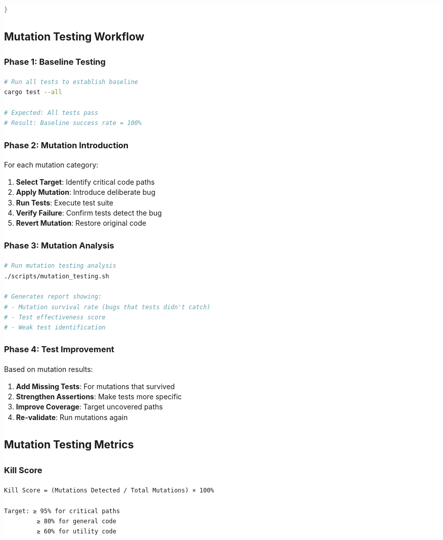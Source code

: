 ```rust
}
```

## Mutation Testing Workflow

### Phase 1: Baseline Testing

```bash
# Run all tests to establish baseline
cargo test --all

# Expected: All tests pass
# Result: Baseline success rate = 100%
```

### Phase 2: Mutation Introduction

For each mutation category:

1. **Select Target**: Identify critical code paths
2. **Apply Mutation**: Introduce deliberate bug
3. **Run Tests**: Execute test suite
4. **Verify Failure**: Confirm tests detect the bug
5. **Revert Mutation**: Restore original code

### Phase 3: Mutation Analysis

```bash
# Run mutation testing analysis
./scripts/mutation_testing.sh

# Generates report showing:
# - Mutation survival rate (bugs that tests didn't catch)
# - Test effectiveness score
# - Weak test identification
```

### Phase 4: Test Improvement

Based on mutation results:

1. **Add Missing Tests**: For mutations that survived
2. **Strengthen Assertions**: Make tests more specific
3. **Improve Coverage**: Target uncovered paths
4. **Re-validate**: Run mutations again

## Mutation Testing Metrics

### Kill Score

```
Kill Score = (Mutations Detected / Total Mutations) × 100%

Target: ≥ 95% for critical paths
         ≥ 80% for general code
         ≥ 60% for utility code
```
